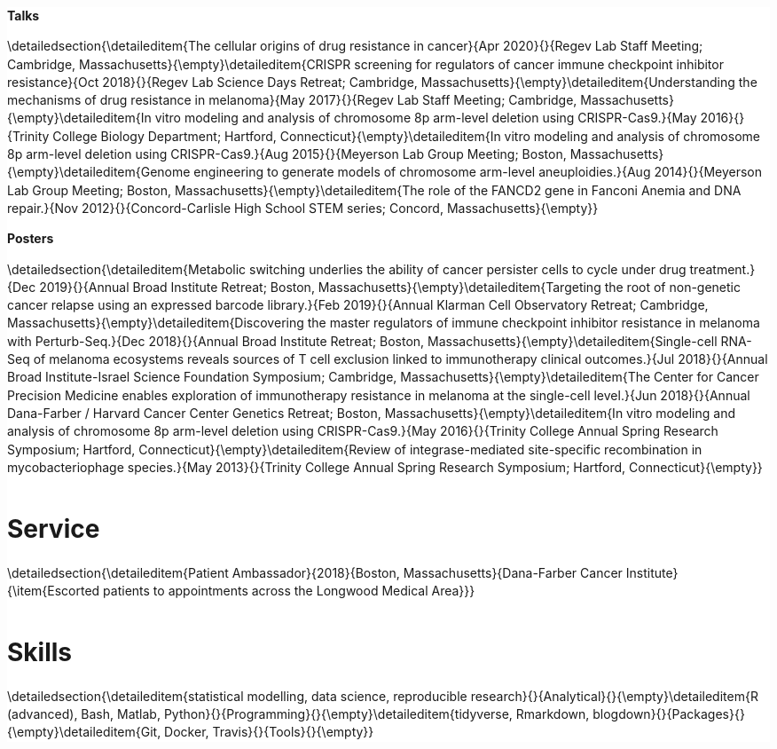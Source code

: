

**Talks**

\detailedsection{\detaileditem{The cellular origins of drug resistance in cancer}{Apr 2020}{}{Regev Lab Staff Meeting; Cambridge, Massachusetts}{\empty}\detaileditem{CRISPR screening for regulators of cancer immune checkpoint inhibitor resistance}{Oct 2018}{}{Regev Lab Science Days Retreat; Cambridge, Massachusetts}{\empty}\detaileditem{Understanding the mechanisms of drug resistance in melanoma}{May 2017}{}{Regev Lab Staff Meeting; Cambridge, Massachusetts}{\empty}\detaileditem{In vitro modeling and analysis of chromosome 8p arm-level deletion using CRISPR-Cas9.}{May 2016}{}{Trinity College Biology Department; Hartford, Connecticut}{\empty}\detaileditem{In vitro modeling and analysis of chromosome 8p arm-level deletion using CRISPR-Cas9.}{Aug 2015}{}{Meyerson Lab Group Meeting; Boston, Massachusetts}{\empty}\detaileditem{Genome engineering to generate models of chromosome arm-level aneuploidies.}{Aug 2014}{}{Meyerson Lab Group Meeting; Boston, Massachusetts}{\empty}\detaileditem{The role of the FANCD2 gene in Fanconi Anemia and DNA repair.}{Nov 2012}{}{Concord-Carlisle High School STEM series; Concord, Massachusetts}{\empty}}

**Posters**

\detailedsection{\detaileditem{Metabolic switching underlies the ability of cancer persister cells to cycle under drug treatment.}{Dec 2019}{}{Annual Broad Institute Retreat; Boston, Massachusetts}{\empty}\detaileditem{Targeting the root of non-genetic cancer relapse using an expressed barcode library.}{Feb 2019}{}{Annual Klarman Cell Observatory Retreat; Cambridge, Massachusetts}{\empty}\detaileditem{Discovering the master regulators of immune checkpoint inhibitor resistance in melanoma with Perturb-Seq.}{Dec 2018}{}{Annual Broad Institute Retreat; Boston, Massachusetts}{\empty}\detaileditem{Single-cell RNA-Seq of melanoma ecosystems reveals sources of T cell exclusion linked to immunotherapy clinical outcomes.}{Jul 2018}{}{Annual Broad Institute-Israel Science Foundation Symposium; Cambridge, Massachusetts}{\empty}\detaileditem{The Center for Cancer Precision Medicine enables exploration of immunotherapy resistance in melanoma at the single-cell level.}{Jun 2018}{}{Annual Dana-Farber / Harvard Cancer Center Genetics Retreat; Boston, Massachusetts}{\empty}\detaileditem{In vitro modeling and analysis of chromosome 8p arm-level deletion using CRISPR-Cas9.}{May 2016}{}{Trinity College Annual Spring Research Symposium; Hartford, Connecticut}{\empty}\detaileditem{Review of integrase-mediated site-specific recombination in mycobacteriophage species.}{May 2013}{}{Trinity College Annual Spring Research Symposium; Hartford, Connecticut}{\empty}}

# Service   

\detailedsection{\detaileditem{Patient Ambassador}{2018}{Boston, Massachusetts}{Dana-Farber Cancer Institute}{\item{Escorted patients to appointments across the Longwood Medical Area}}}

# Skills

\detailedsection{\detaileditem{statistical modelling, data science, reproducible research}{}{Analytical}{}{\empty}\detaileditem{R (advanced), Bash, Matlab, Python}{}{Programming}{}{\empty}\detaileditem{tidyverse, Rmarkdown, blogdown}{}{Packages}{}{\empty}\detaileditem{Git, Docker, Travis}{}{Tools}{}{\empty}}
